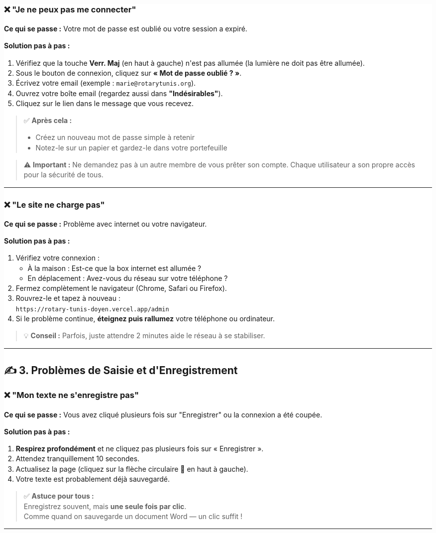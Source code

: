 ### ❌ "Je ne peux pas me connecter"

**Ce qui se passe :** Votre mot de passe est oublié ou votre session a expiré.

**Solution pas à pas :**

1. Vérifiez que la touche **Verr. Maj** (en haut à gauche) n'est pas allumée (la lumière ne doit pas être allumée).
2. Sous le bouton de connexion, cliquez sur **« Mot de passe oublié ? »**.
3. Écrivez votre email (exemple : `marie@rotarytunis.org`).
4. Ouvrez votre boîte email (regardez aussi dans **"Indésirables"**).
5. Cliquez sur le lien dans le message que vous recevez.

> ✅ **Après cela :**  
>
> - Créez un nouveau mot de passe simple à retenir  
> - Notez-le sur un papier et gardez-le dans votre portefeuille  

> ⚠️ **Important :** Ne demandez pas à un autre membre de vous prêter son compte. Chaque utilisateur a son propre accès pour la sécurité de tous.

---

### ❌ "Le site ne charge pas"

**Ce qui se passe :** Problème avec internet ou votre navigateur.

**Solution pas à pas :**

1. Vérifiez votre connexion :
   - À la maison : Est-ce que la box internet est allumée ?
   - En déplacement : Avez-vous du réseau sur votre téléphone ?
2. Fermez complètement le navigateur (Chrome, Safari ou Firefox).
3. Rouvrez-le et tapez à nouveau :  
   `https://rotary-tunis-doyen.vercel.app/admin`
4. Si le problème continue, **éteignez puis rallumez** votre téléphone ou ordinateur.

> 💡 **Conseil :** Parfois, juste attendre 2 minutes aide le réseau à se stabiliser.

---

## ✍️ 3. Problèmes de Saisie et d'Enregistrement

### ❌ "Mon texte ne s'enregistre pas"

**Ce qui se passe :** Vous avez cliqué plusieurs fois sur "Enregistrer" ou la connexion a été coupée.

**Solution pas à pas :**

1. **Respirez profondément** et ne cliquez pas plusieurs fois sur « Enregistrer ».
2. Attendez tranquillement 10 secondes.
3. Actualisez la page (cliquez sur la flèche circulaire 🔁 en haut à gauche).
4. Votre texte est probablement déjà sauvegardé.

> ✅ **Astuce pour tous :**  
> Enregistrez souvent, mais **une seule fois par clic**.  
> Comme quand on sauvegarde un document Word — un clic suffit !

---